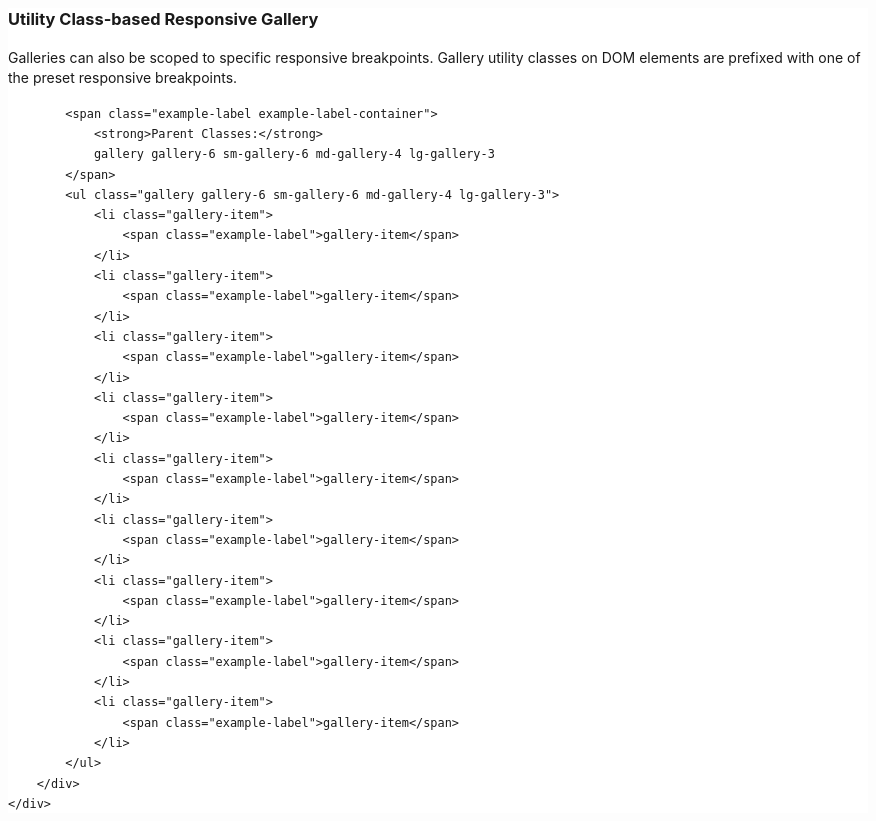 <h3 class="hd-6 example-set-hd">Utility Class-based Responsive Gallery</h3>

<div class="example-set-description copy-meta">
    <p>Galleries can also be scoped to specific responsive breakpoints. Gallery utility classes on DOM elements are prefixed with one of the preset responsive breakpoints.</p>
</div>

<div class="example-set">
    <div class="example-grid example-grid-gallery-responsive">
        <div class="grid-container grid-manual">

            <span class="example-label example-label-container">
                <strong>Parent Classes:</strong>
                gallery gallery-6 sm-gallery-6 md-gallery-4 lg-gallery-3
            </span>
            <ul class="gallery gallery-6 sm-gallery-6 md-gallery-4 lg-gallery-3">
                <li class="gallery-item">
                    <span class="example-label">gallery-item</span>
                </li>
                <li class="gallery-item">
                    <span class="example-label">gallery-item</span>
                </li>
                <li class="gallery-item">
                    <span class="example-label">gallery-item</span>
                </li>
                <li class="gallery-item">
                    <span class="example-label">gallery-item</span>
                </li>
                <li class="gallery-item">
                    <span class="example-label">gallery-item</span>
                </li>
                <li class="gallery-item">
                    <span class="example-label">gallery-item</span>
                </li>
                <li class="gallery-item">
                    <span class="example-label">gallery-item</span>
                </li>
                <li class="gallery-item">
                    <span class="example-label">gallery-item</span>
                </li>
                <li class="gallery-item">
                    <span class="example-label">gallery-item</span>
                </li>
            </ul>
        </div>
    </div>
</div>
